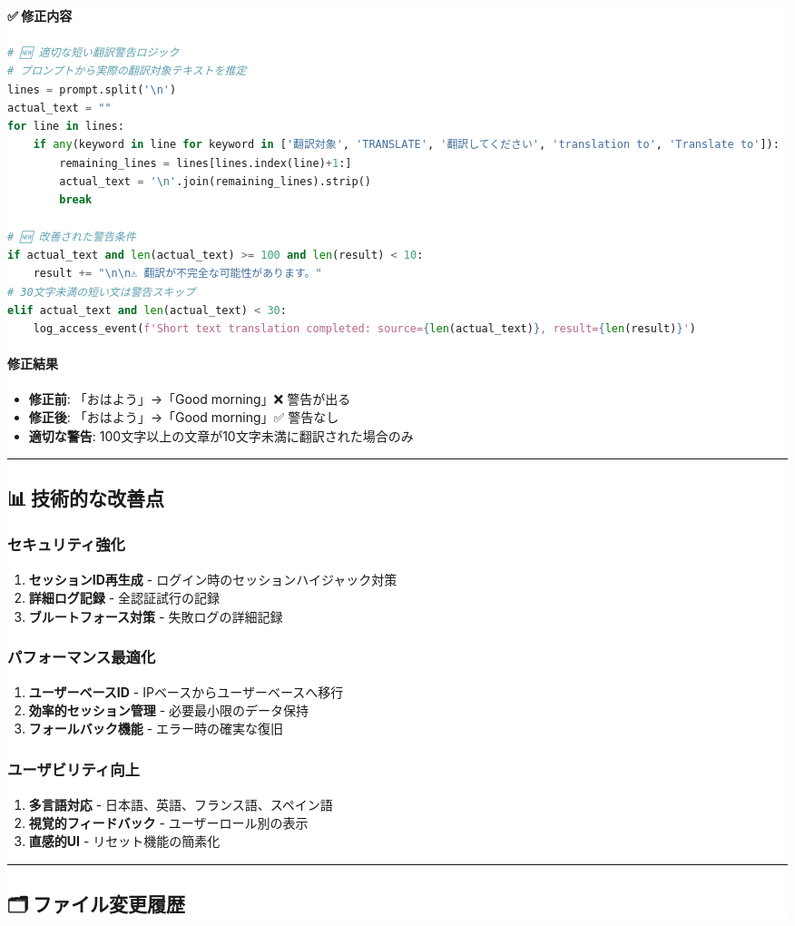#### ✅ 修正内容
```python
# 🆕 適切な短い翻訳警告ロジック
# プロンプトから実際の翻訳対象テキストを推定
lines = prompt.split('\n')
actual_text = ""
for line in lines:
    if any(keyword in line for keyword in ['翻訳対象', 'TRANSLATE', '翻訳してください', 'translation to', 'Translate to']):
        remaining_lines = lines[lines.index(line)+1:]
        actual_text = '\n'.join(remaining_lines).strip()
        break

# 🆕 改善された警告条件
if actual_text and len(actual_text) >= 100 and len(result) < 10:
    result += "\n\n⚠️ 翻訳が不完全な可能性があります。"
# 30文字未満の短い文は警告スキップ
elif actual_text and len(actual_text) < 30:
    log_access_event(f'Short text translation completed: source={len(actual_text)}, result={len(result)}')
```

#### 修正結果
- **修正前**: 「おはよう」→「Good morning」❌ 警告が出る
- **修正後**: 「おはよう」→「Good morning」✅ 警告なし
- **適切な警告**: 100文字以上の文章が10文字未満に翻訳された場合のみ

---

## 📊 技術的な改善点

### セキュリティ強化
1. **セッションID再生成** - ログイン時のセッションハイジャック対策
2. **詳細ログ記録** - 全認証試行の記録
3. **ブルートフォース対策** - 失敗ログの詳細記録

### パフォーマンス最適化
1. **ユーザーベースID** - IPベースからユーザーベースへ移行
2. **効率的セッション管理** - 必要最小限のデータ保持
3. **フォールバック機能** - エラー時の確実な復旧

### ユーザビリティ向上
1. **多言語対応** - 日本語、英語、フランス語、スペイン語
2. **視覚的フィードバック** - ユーザーロール別の表示
3. **直感的UI** - リセット機能の簡素化

---

## 🗂️ ファイル変更履歴
